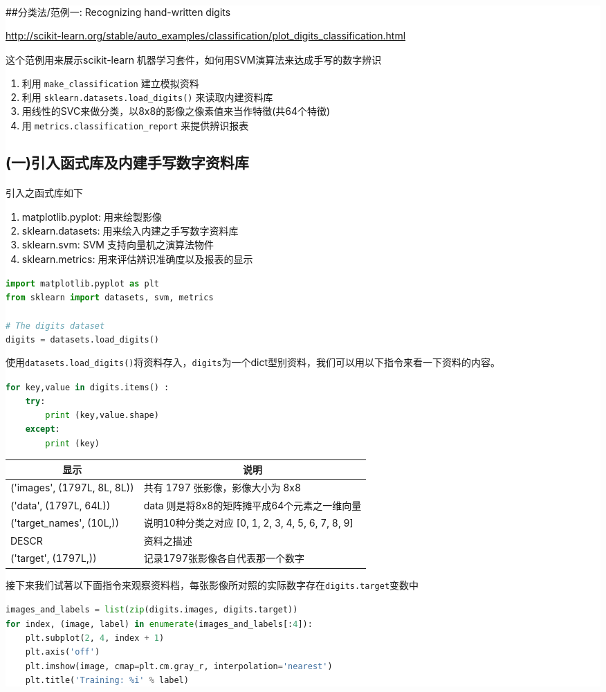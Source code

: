 ##分类法/范例一: Recognizing hand-written digits

http://scikit-learn.org/stable/auto_examples/classification/plot_digits_classification.html

这个范例用来展示scikit-learn 机器学习套件，如何用SVM演算法来达成手写的数字辨识

1. 利用 `make_classification` 建立模拟资料
2. 利用 `sklearn.datasets.load_digits()` 来读取内建资料库
3. 用线性的SVC来做分类，以8x8的影像之像素值来当作特徵(共64个特徵)
4. 用 `metrics.classification_report` 来提供辨识报表


## (一)引入函式库及内建手写数字资料库

引入之函式库如下

1. matplotlib.pyplot: 用来绘製影像
2. sklearn.datasets: 用来绘入内建之手写数字资料库
3. sklearn.svm: SVM 支持向量机之演算法物件
4. sklearn.metrics: 用来评估辨识准确度以及报表的显示

```python
import matplotlib.pyplot as plt
from sklearn import datasets, svm, metrics

# The digits dataset
digits = datasets.load_digits()
```

使用`datasets.load_digits()`将资料存入，`digits`为一个dict型别资料，我们可以用以下指令来看一下资料的内容。

```python
for key,value in digits.items() :
    try:
        print (key,value.shape)
    except:
        print (key)
```


| 显示 | 说明 |
| -- | -- |
| ('images', (1797L, 8L, 8L))| 共有 1797 张影像，影像大小为 8x8 |
| ('data', (1797L, 64L)) | data 则是将8x8的矩阵摊平成64个元素之一维向量 |
| ('target_names', (10L,)) | 说明10种分类之对应 [0, 1, 2, 3, 4, 5, 6, 7, 8, 9] |
| DESCR | 资料之描述 |
| ('target', (1797L,))| 记录1797张影像各自代表那一个数字 |


接下来我们试著以下面指令来观察资料档，每张影像所对照的实际数字存在`digits.target`变数中

```python
images_and_labels = list(zip(digits.images, digits.target))
for index, (image, label) in enumerate(images_and_labels[:4]):
    plt.subplot(2, 4, index + 1)
    plt.axis('off')
    plt.imshow(image, cmap=plt.cm.gray_r, interpolation='nearest')
    plt.title('Training: %i' % label)
```
